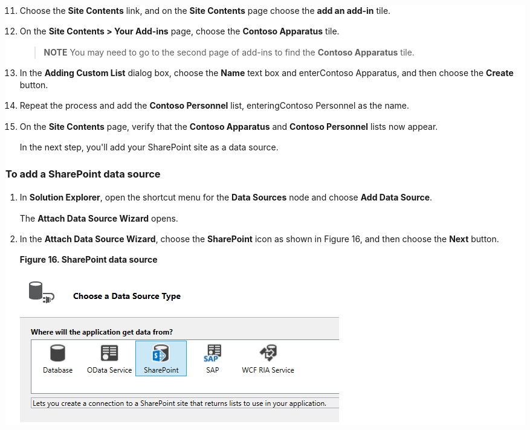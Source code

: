 
  

  
11. Choose the **Site Contents** link, and on the **Site Contents** page choose the **add an add-in** tile.
    
  
12. On the **Site Contents > Your Add-ins** page, choose the **Contoso Apparatus** tile.
    
    > **NOTE**
      > You may need to go to the second page of add-ins to find the **Contoso Apparatus** tile.
13. In the **Adding Custom List** dialog box, choose the **Name** text box and enterContoso Apparatus, and then choose the **Create** button.
    
  
14. Repeat the process and add the **Contoso Personnel** list, enteringContoso Personnel as the name.
    
  
15. On the **Site Contents** page, verify that the **Contoso Apparatus** and **Contoso Personnel** lists now appear.
    
    
  
    
    

    
    In the next step, you'll add your SharePoint site as a data source.
    
  

### To add a SharePoint data source


1. In **Solution Explorer**, open the shortcut menu for the **Data Sources** node and choose **Add Data Source**.
    
    The **Attach Data Source Wizard** opens.
    
  
2. In the **Attach Data Source Wizard**, choose the **SharePoint** icon as shown in Figure 16, and then choose the **Next** button.
    
   **Figure 16. SharePoint data source**

  

     ![SharePoint data source](images/CBA_IM_9.PNG)
  